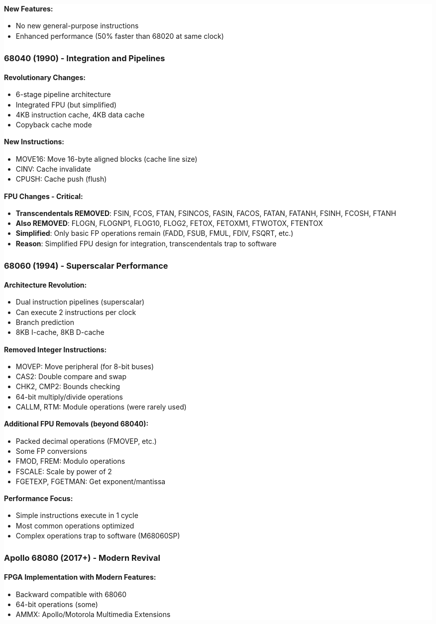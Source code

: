 **New Features:**
- No new general-purpose instructions
- Enhanced performance (50% faster than 68020 at same clock)

### 68040 (1990) - Integration and Pipelines

**Revolutionary Changes:**
- 6-stage pipeline architecture
- Integrated FPU (but simplified)
- 4KB instruction cache, 4KB data cache
- Copyback cache mode

**New Instructions:**
- MOVE16: Move 16-byte aligned blocks (cache line size)
- CINV: Cache invalidate
- CPUSH: Cache push (flush)

**FPU Changes - Critical:**
- **Transcendentals REMOVED**: FSIN, FCOS, FTAN, FSINCOS, FASIN, FACOS, FATAN, FATANH, FSINH, FCOSH, FTANH
- **Also REMOVED**: FLOGN, FLOGNP1, FLOG10, FLOG2, FETOX, FETOXM1, FTWOTOX, FTENTOX
- **Simplified**: Only basic FP operations remain (FADD, FSUB, FMUL, FDIV, FSQRT, etc.)
- **Reason**: Simplified FPU design for integration, transcendentals trap to software

### 68060 (1994) - Superscalar Performance

**Architecture Revolution:**
- Dual instruction pipelines (superscalar)
- Can execute 2 instructions per clock
- Branch prediction
- 8KB I-cache, 8KB D-cache

**Removed Integer Instructions:**
- MOVEP: Move peripheral (for 8-bit buses)
- CAS2: Double compare and swap
- CHK2, CMP2: Bounds checking
- 64-bit multiply/divide operations
- CALLM, RTM: Module operations (were rarely used)

**Additional FPU Removals (beyond 68040):**
- Packed decimal operations (FMOVEP, etc.)
- Some FP conversions
- FMOD, FREM: Modulo operations
- FSCALE: Scale by power of 2
- FGETEXP, FGETMAN: Get exponent/mantissa

**Performance Focus:**
- Simple instructions execute in 1 cycle
- Most common operations optimized
- Complex operations trap to software (M68060SP)

### Apollo 68080 (2017+) - Modern Revival

**FPGA Implementation with Modern Features:**
- Backward compatible with 68060
- 64-bit operations (some)
- AMMX: Apollo/Motorola Multimedia Extensions
